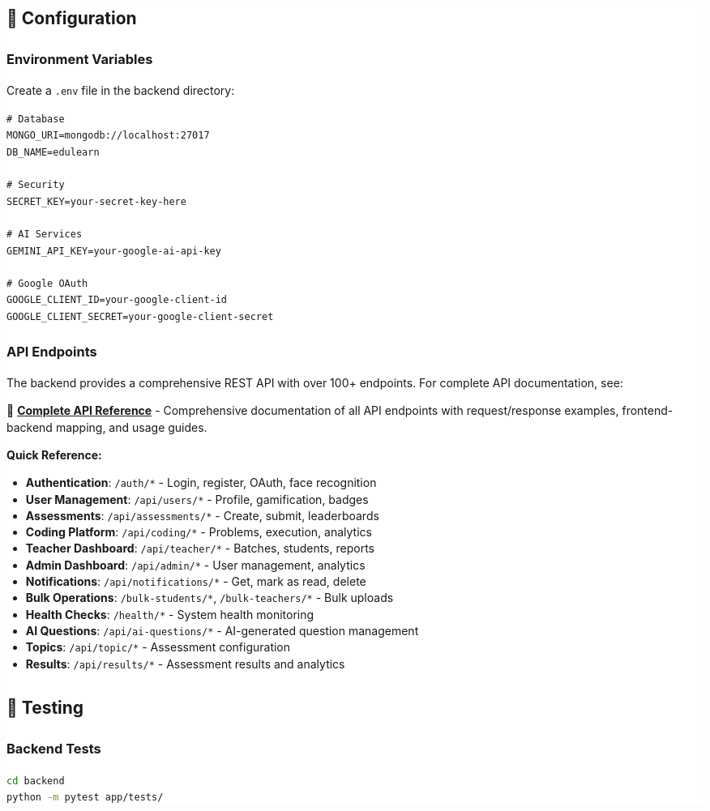 ## 🔧 Configuration

### Environment Variables

Create a `.env` file in the backend directory:

```env
# Database
MONGO_URI=mongodb://localhost:27017
DB_NAME=edulearn

# Security
SECRET_KEY=your-secret-key-here

# AI Services
GEMINI_API_KEY=your-google-ai-api-key

# Google OAuth
GOOGLE_CLIENT_ID=your-google-client-id
GOOGLE_CLIENT_SECRET=your-google-client-secret
```

### API Endpoints

The backend provides a comprehensive REST API with over 100+ endpoints. For complete API documentation, see:

📘 **[Complete API Reference](./COMPLETE_API_REFERENCE.md)** - Comprehensive documentation of all API endpoints with request/response examples, frontend-backend mapping, and usage guides.

**Quick Reference:**
- **Authentication**: `/auth/*` - Login, register, OAuth, face recognition
- **User Management**: `/api/users/*` - Profile, gamification, badges
- **Assessments**: `/api/assessments/*` - Create, submit, leaderboards
- **Coding Platform**: `/api/coding/*` - Problems, execution, analytics
- **Teacher Dashboard**: `/api/teacher/*` - Batches, students, reports
- **Admin Dashboard**: `/api/admin/*` - User management, analytics
- **Notifications**: `/api/notifications/*` - Get, mark as read, delete
- **Bulk Operations**: `/bulk-students/*`, `/bulk-teachers/*` - Bulk uploads
- **Health Checks**: `/health/*` - System health monitoring
- **AI Questions**: `/api/ai-questions/*` - AI-generated question management
- **Topics**: `/api/topic/*` - Assessment configuration
- **Results**: `/api/results/*` - Assessment results and analytics

## 🧪 Testing

### Backend Tests
```bash
cd backend
python -m pytest app/tests/
```
